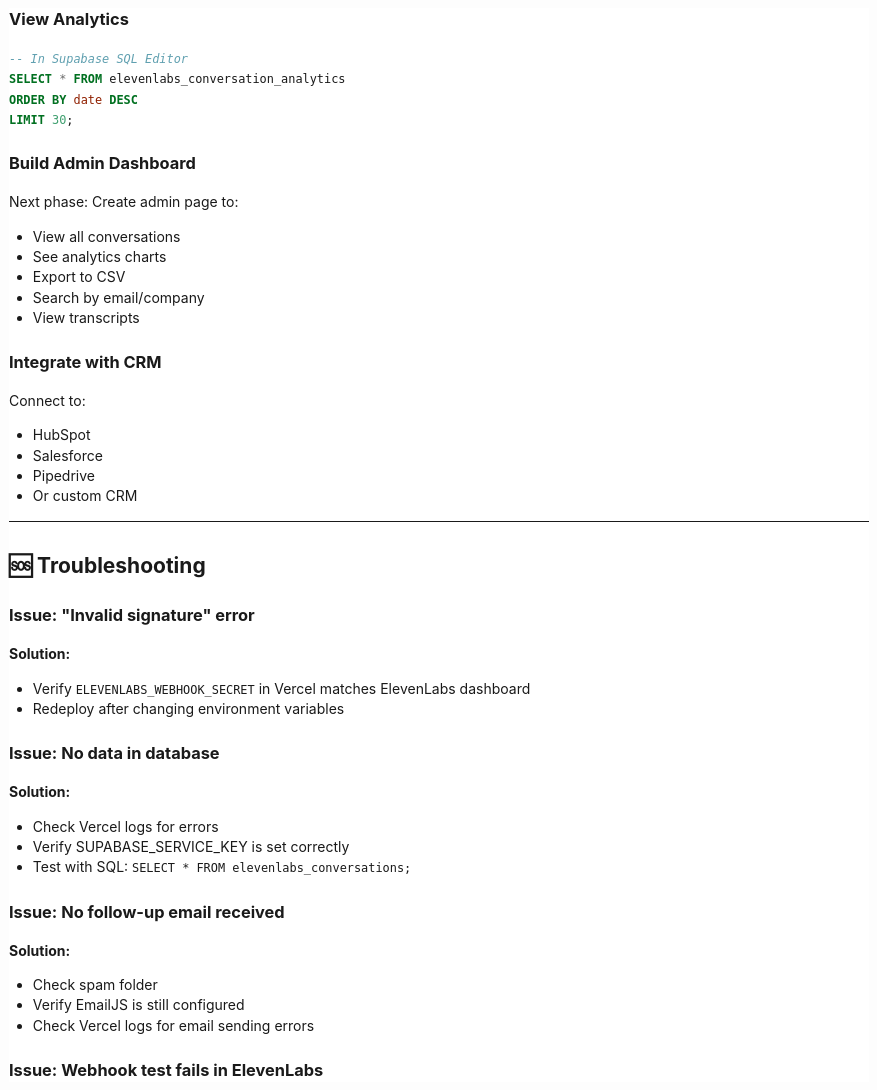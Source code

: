 ### View Analytics

```sql
-- In Supabase SQL Editor
SELECT * FROM elevenlabs_conversation_analytics
ORDER BY date DESC
LIMIT 30;
```

### Build Admin Dashboard

Next phase: Create admin page to:
- View all conversations
- See analytics charts
- Export to CSV
- Search by email/company
- View transcripts

### Integrate with CRM

Connect to:
- HubSpot
- Salesforce
- Pipedrive
- Or custom CRM

---

## 🆘 Troubleshooting

### Issue: "Invalid signature" error

**Solution:**
- Verify `ELEVENLABS_WEBHOOK_SECRET` in Vercel matches ElevenLabs dashboard
- Redeploy after changing environment variables

### Issue: No data in database

**Solution:**
- Check Vercel logs for errors
- Verify SUPABASE_SERVICE_KEY is set correctly
- Test with SQL: `SELECT * FROM elevenlabs_conversations;`

### Issue: No follow-up email received

**Solution:**
- Check spam folder
- Verify EmailJS is still configured
- Check Vercel logs for email sending errors

### Issue: Webhook test fails in ElevenLabs
